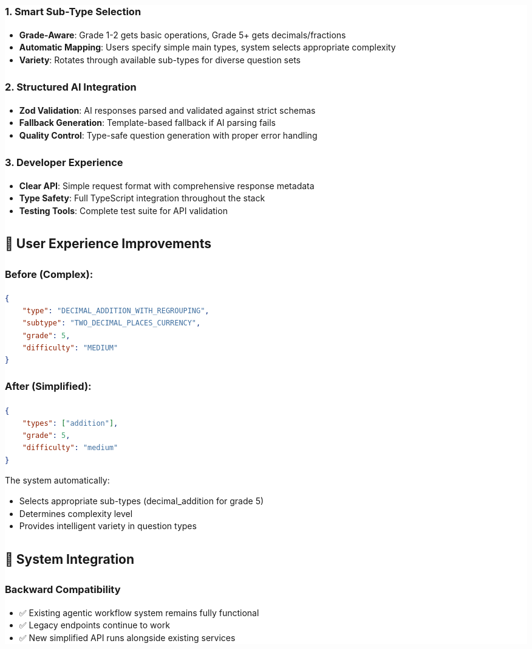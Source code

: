 ### 1. Smart Sub-Type Selection

-   **Grade-Aware**: Grade 1-2 gets basic operations, Grade 5+ gets decimals/fractions
-   **Automatic Mapping**: Users specify simple main types, system selects appropriate complexity
-   **Variety**: Rotates through available sub-types for diverse question sets

### 2. Structured AI Integration

-   **Zod Validation**: AI responses parsed and validated against strict schemas
-   **Fallback Generation**: Template-based fallback if AI parsing fails
-   **Quality Control**: Type-safe question generation with proper error handling

### 3. Developer Experience

-   **Clear API**: Simple request format with comprehensive response metadata
-   **Type Safety**: Full TypeScript integration throughout the stack
-   **Testing Tools**: Complete test suite for API validation

## 🎯 User Experience Improvements

### Before (Complex):

```json
{
    "type": "DECIMAL_ADDITION_WITH_REGROUPING",
    "subtype": "TWO_DECIMAL_PLACES_CURRENCY",
    "grade": 5,
    "difficulty": "MEDIUM"
}
```

### After (Simplified):

```json
{
    "types": ["addition"],
    "grade": 5,
    "difficulty": "medium"
}
```

The system automatically:

-   Selects appropriate sub-types (decimal_addition for grade 5)
-   Determines complexity level
-   Provides intelligent variety in question types

## 🔧 System Integration

### Backward Compatibility

-   ✅ Existing agentic workflow system remains fully functional
-   ✅ Legacy endpoints continue to work
-   ✅ New simplified API runs alongside existing services
